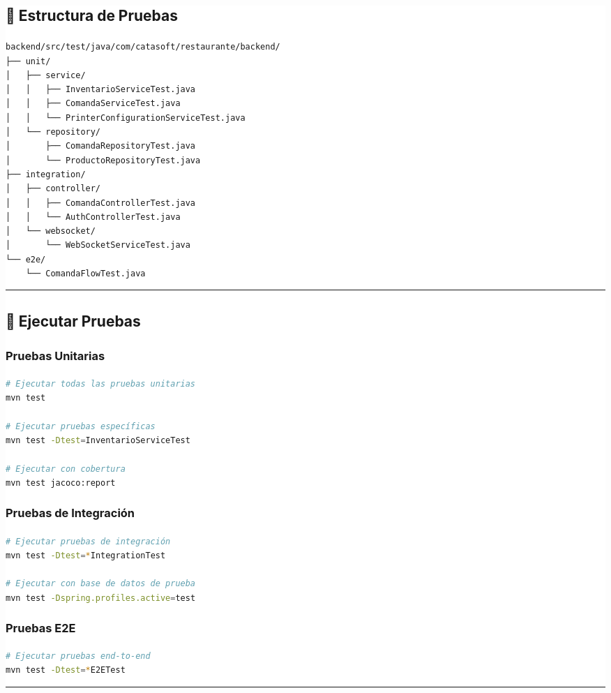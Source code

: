 
## 📁 Estructura de Pruebas

```
backend/src/test/java/com/catasoft/restaurante/backend/
├── unit/
│   ├── service/
│   │   ├── InventarioServiceTest.java
│   │   ├── ComandaServiceTest.java
│   │   └── PrinterConfigurationServiceTest.java
│   └── repository/
│       ├── ComandaRepositoryTest.java
│       └── ProductoRepositoryTest.java
├── integration/
│   ├── controller/
│   │   ├── ComandaControllerTest.java
│   │   └── AuthControllerTest.java
│   └── websocket/
│       └── WebSocketServiceTest.java
└── e2e/
    └── ComandaFlowTest.java
```

---

## 🚀 Ejecutar Pruebas

### Pruebas Unitarias
```bash
# Ejecutar todas las pruebas unitarias
mvn test

# Ejecutar pruebas específicas
mvn test -Dtest=InventarioServiceTest

# Ejecutar con cobertura
mvn test jacoco:report
```

### Pruebas de Integración
```bash
# Ejecutar pruebas de integración
mvn test -Dtest=*IntegrationTest

# Ejecutar con base de datos de prueba
mvn test -Dspring.profiles.active=test
```

### Pruebas E2E
```bash
# Ejecutar pruebas end-to-end
mvn test -Dtest=*E2ETest
```

---